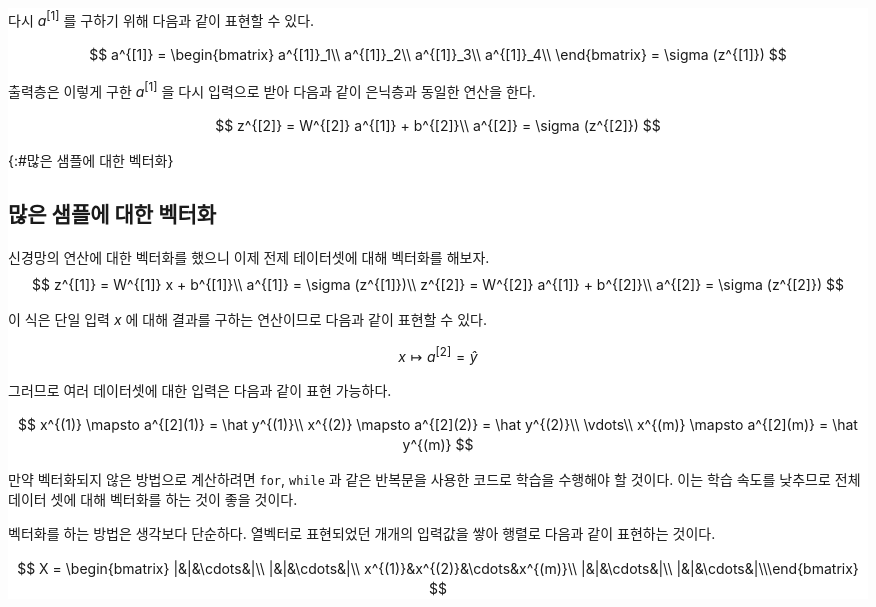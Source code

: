 다시 $a^{[1]}$ 를 구하기 위해 다음과 같이 표현할 수 있다.

$$
a^{[1]} = 
\begin{bmatrix}
a^{[1]}_1\\
a^{[1]}_2\\
a^{[1]}_3\\
a^{[1]}_4\\
\end{bmatrix}
= \sigma (z^{[1]})
$$

출력층은 이렇게 구한 $a^{[1]}$ 을 다시 입력으로 받아 다음과 같이 은닉층과 동일한 연산을 한다. 

$$
z^{[2]} = W^{[2]} a^{[1]} + b^{[2]}\\
a^{[2]} = \sigma (z^{[2]})
$$

{:#많은 샘플에 대한 벡터화}
## 많은 샘플에 대한 벡터화
신경망의 연산에 대한 벡터화를 했으니 이제 전제 테이터셋에 대해 벡터화를 해보자. 
$$
z^{[1]} = W^{[1]} x + b^{[1]}\\
a^{[1]} = \sigma (z^{[1]})\\
z^{[2]} = W^{[2]} a^{[1]} + b^{[2]}\\
a^{[2]} = \sigma (z^{[2]})
$$

이 식은 단일 입력 $x$ 에 대해 결과를 구하는 연산이므로 다음과 같이 표현할 수 있다.

$$
x \mapsto a^{[2]} = \hat y
$$

그러므로 여러 데이터셋에 대한 입력은 다음과 같이 표현 가능하다.

$$
x^{(1)} \mapsto a^{[2](1)} = \hat y^{(1)}\\
x^{(2)} \mapsto a^{[2](2)} = \hat y^{(2)}\\
\vdots\\
x^{(m)} \mapsto a^{[2](m)} = \hat y^{(m)}
$$

만약 벡터화되지 않은 방법으로 계산하려면 `for`, `while` 과 같은 반복문을 사용한 코드로 학습을 수행해야 할 것이다. 이는 학습 속도를 낮추므로 전체 데이터 셋에 대해 벡터화를 하는 것이 좋을 것이다.

벡터화를 하는 방법은 생각보다 단순하다. 열벡터로 표현되었던 개개의 입력값을 쌓아 행렬로 다음과 같이 표현하는 것이다. 

$$
X = 
\begin{bmatrix}
|&|&\cdots&|\\
|&|&\cdots&|\\
x^{(1)}&x^{(2)}&\cdots&x^{(m)}\\
|&|&\cdots&|\\
|&|&\cdots&|\\\end{bmatrix}
$$
